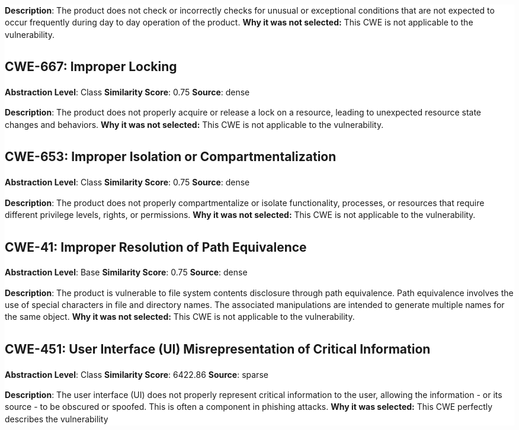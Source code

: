**Description**:
The product does not check or incorrectly checks for unusual or exceptional conditions that are not expected to occur frequently during day to day operation of the product.
**Why it was not selected:** This CWE is not applicable to the vulnerability.

## CWE-667: Improper Locking
**Abstraction Level**: Class
**Similarity Score**: 0.75
**Source**: dense

**Description**:
The product does not properly acquire or release a lock on a resource, leading to unexpected resource state changes and behaviors.
**Why it was not selected:** This CWE is not applicable to the vulnerability.

## CWE-653: Improper Isolation or Compartmentalization
**Abstraction Level**: Class
**Similarity Score**: 0.75
**Source**: dense

**Description**:
The product does not properly compartmentalize or isolate functionality, processes, or resources that require different privilege levels, rights, or permissions.
**Why it was not selected:** This CWE is not applicable to the vulnerability.

## CWE-41: Improper Resolution of Path Equivalence
**Abstraction Level**: Base
**Similarity Score**: 0.75
**Source**: dense

**Description**:
The product is vulnerable to file system contents disclosure through path equivalence. Path equivalence involves the use of special characters in file and directory names. The associated manipulations are intended to generate multiple names for the same object.
**Why it was not selected:** This CWE is not applicable to the vulnerability.

## CWE-451: User Interface (UI) Misrepresentation of Critical Information
**Abstraction Level**: Class
**Similarity Score**: 6422.86
**Source**: sparse

**Description**:
The user interface (UI) does not properly represent critical information to the user, allowing the information - or its source - to be obscured or spoofed. This is often a component in phishing attacks.
**Why it was selected:** This CWE perfectly describes the vulnerability